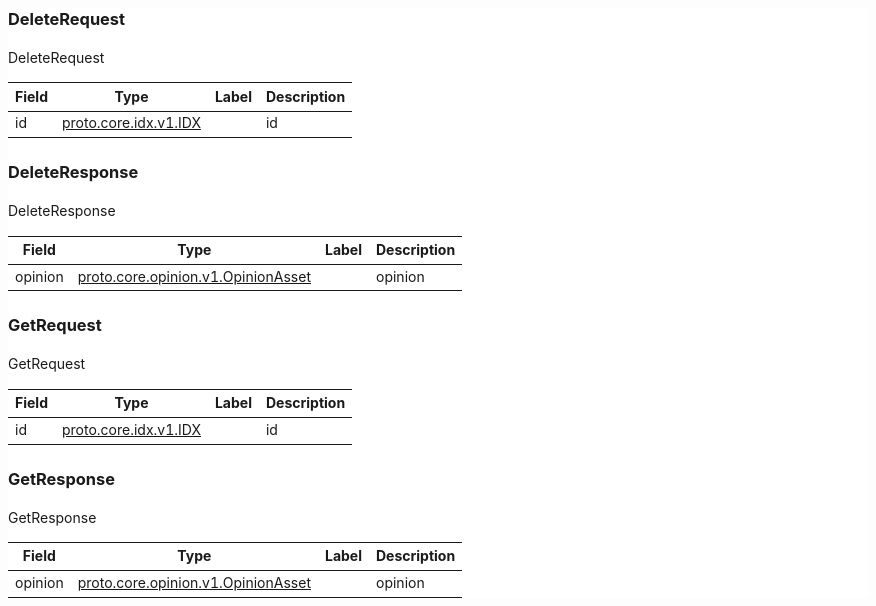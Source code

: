 




<a name="proto-servstd-opinion-v1-DeleteRequest"></a>

### DeleteRequest
DeleteRequest


| Field | Type | Label | Description |
| ----- | ---- | ----- | ----------- |
| id | [proto.core.idx.v1.IDX](#proto-core-idx-v1-IDX) |  | id |






<a name="proto-servstd-opinion-v1-DeleteResponse"></a>

### DeleteResponse
DeleteResponse


| Field | Type | Label | Description |
| ----- | ---- | ----- | ----------- |
| opinion | [proto.core.opinion.v1.OpinionAsset](#proto-core-opinion-v1-OpinionAsset) |  | opinion |






<a name="proto-servstd-opinion-v1-GetRequest"></a>

### GetRequest
GetRequest


| Field | Type | Label | Description |
| ----- | ---- | ----- | ----------- |
| id | [proto.core.idx.v1.IDX](#proto-core-idx-v1-IDX) |  | id |






<a name="proto-servstd-opinion-v1-GetResponse"></a>

### GetResponse
GetResponse


| Field | Type | Label | Description |
| ----- | ---- | ----- | ----------- |
| opinion | [proto.core.opinion.v1.OpinionAsset](#proto-core-opinion-v1-OpinionAsset) |  | opinion |



